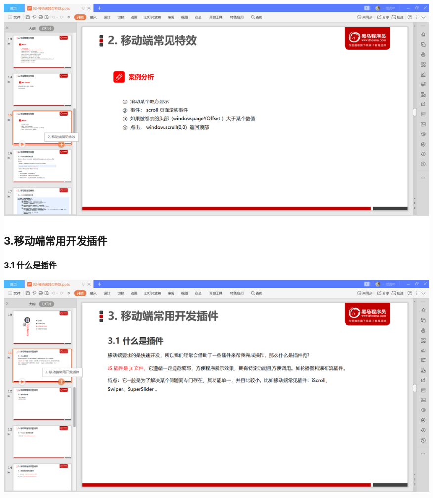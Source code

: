 


![image-20200428125120109](移动端网页特效.assets/image-20200428125120109.png)







## 3.移动端常用开发插件

### 3.1 什么是插件

![image-20200428123345036](移动端网页特效.assets/image-20200428123345036.png)
